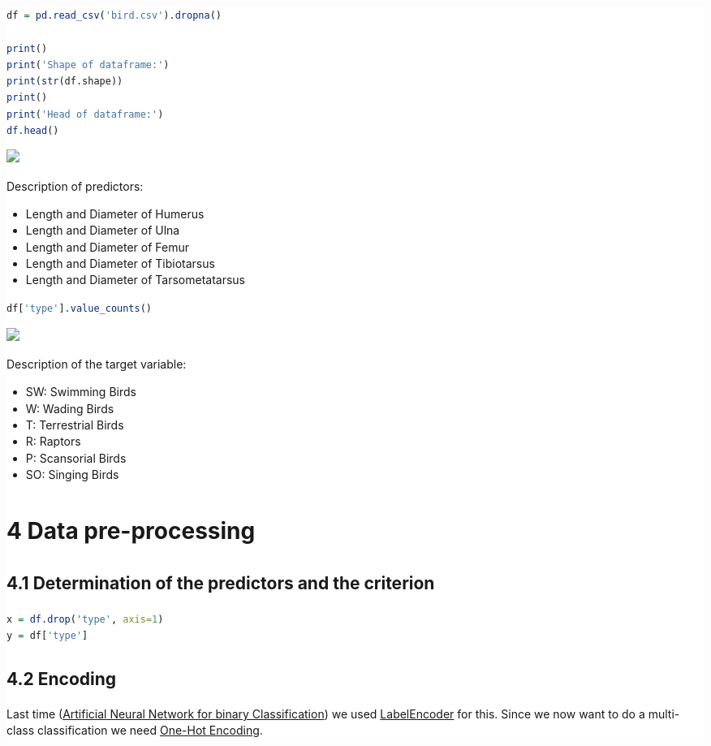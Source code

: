 

```r
df = pd.read_csv('bird.csv').dropna()

print()
print('Shape of dataframe:')
print(str(df.shape))
print()
print('Head of dataframe:')
df.head()
```

![](/post/2021-02-23-nn-artificial-neural-network-for-multi-class-classfication_files/p113p1.png)


Description of predictors:

+ Length and Diameter of Humerus
+ Length and Diameter of Ulna
+ Length and Diameter of Femur
+ Length and Diameter of Tibiotarsus
+ Length and Diameter of Tarsometatarsus



```r
df['type'].value_counts()
```

![](/post/2021-02-23-nn-artificial-neural-network-for-multi-class-classfication_files/p113p2.png)

Description of the target variable:

+ SW: Swimming Birds
+ W: Wading Birds
+ T: Terrestrial Birds
+ R: Raptors
+ P: Scansorial Birds
+ SO: Singing Birds


# 4 Data pre-processing

## 4.1 Determination of the predictors and the criterion


```r
x = df.drop('type', axis=1)
y = df['type']
```


## 4.2 Encoding

Last time ([Artificial Neural Network for binary Classification](https://michael-fuchs-python.netlify.app/2021/02/16/nn-artificial-neural-network-for-binary-classification/#encoding)) we used [LabelEncoder](https://michael-fuchs-python.netlify.app/2019/06/16/types-of-encoder/#label-encoding) for this. Since we now want to do a multi-class classification we need [One-Hot Encoding](https://michael-fuchs-python.netlify.app/2019/06/16/types-of-encoder/#one-hot-encoder).
